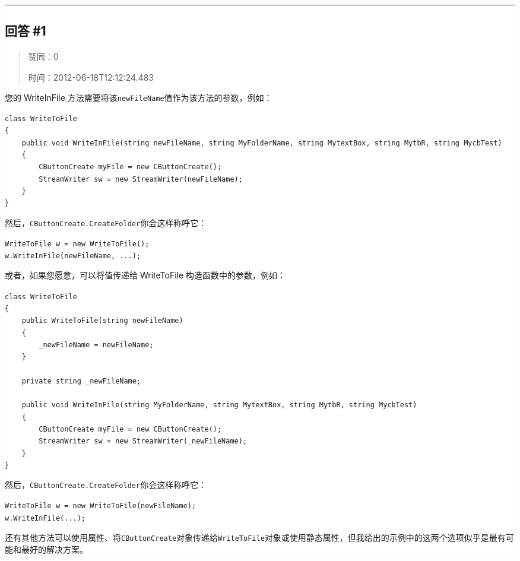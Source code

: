 * * *

## 回答 #1

> 赞同：0
> 
> 时间：2012-06-18T12:12:24.483

您的 WriteInFile 方法需要将该`newFileName`值作为该方法的参数，例如：

```
class WriteToFile
{
    public void WriteInFile(string newFileName, string MyFolderName, string MytextBox, string MytbR, string MycbTest)
    {
        CButtonCreate myFile = new CButtonCreate();
        StreamWriter sw = new StreamWriter(newFileName);
    }
} 
```

然后，`CButtonCreate.CreateFolder`你会这样称呼它：

```
WriteToFile w = new WriteToFile();
w.WriteInFile(newFileName, ...); 
```

或者，如果您愿意，可以将值传递给 WriteToFile 构造函数中的参数，例如：

```
class WriteToFile
{
    public WriteToFile(string newFileName)
    {
        _newFileName = newFileName;
    }

    private string _newFileName;

    public void WriteInFile(string MyFolderName, string MytextBox, string MytbR, string MycbTest)
    {
        CButtonCreate myFile = new CButtonCreate();
        StreamWriter sw = new StreamWriter(_newFileName);
    }
} 
```

然后，`CButtonCreate.CreateFolder`你会这样称呼它：

```
WriteToFile w = new WriteToFile(newFileName);
w.WriteInFile(...); 
```

还有其他方法可以使用属性、将`CButtonCreate`对象传递给`WriteToFile`对象或使用静态属性，但我给出的示例中的这两个选项似乎是最有可能和最好的解决方案。
